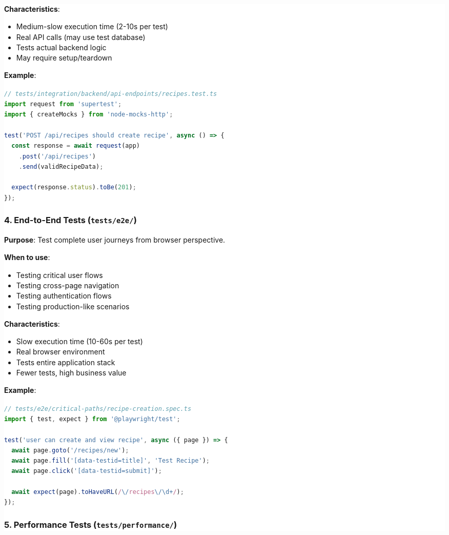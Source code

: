 **Characteristics**:

- Medium-slow execution time (2-10s per test)
- Real API calls (may use test database)
- Tests actual backend logic
- May require setup/teardown

**Example**:

```typescript
// tests/integration/backend/api-endpoints/recipes.test.ts
import request from 'supertest';
import { createMocks } from 'node-mocks-http';

test('POST /api/recipes should create recipe', async () => {
  const response = await request(app)
    .post('/api/recipes')
    .send(validRecipeData);

  expect(response.status).toBe(201);
});
```

### 4. End-to-End Tests (`tests/e2e/`)

**Purpose**: Test complete user journeys from browser perspective.

**When to use**:

- Testing critical user flows
- Testing cross-page navigation
- Testing authentication flows
- Testing production-like scenarios

**Characteristics**:

- Slow execution time (10-60s per test)
- Real browser environment
- Tests entire application stack
- Fewer tests, high business value

**Example**:

```typescript
// tests/e2e/critical-paths/recipe-creation.spec.ts
import { test, expect } from '@playwright/test';

test('user can create and view recipe', async ({ page }) => {
  await page.goto('/recipes/new');
  await page.fill('[data-testid=title]', 'Test Recipe');
  await page.click('[data-testid=submit]');

  await expect(page).toHaveURL(/\/recipes\/\d+/);
});
```

### 5. Performance Tests (`tests/performance/`)
